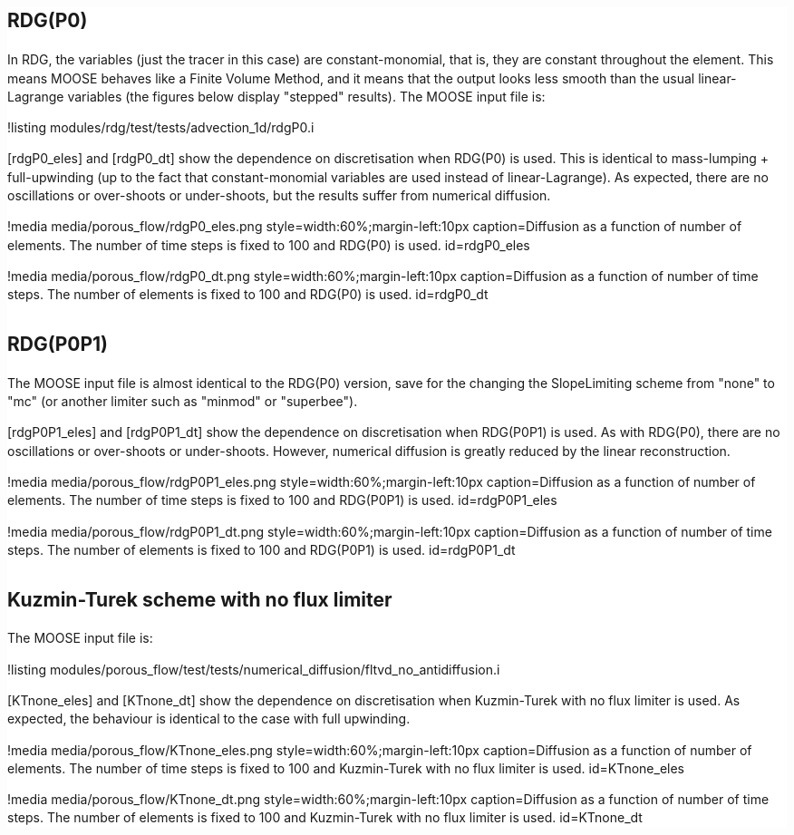 
## RDG(P0)

In RDG, the variables (just the tracer in this case) are constant-monomial, that is, they are constant throughout the element.  This means MOOSE behaves like a Finite Volume Method, and it means that the output looks less smooth than the usual linear-Lagrange variables (the figures below display "stepped" results).  The MOOSE input file is:

!listing modules/rdg/test/tests/advection_1d/rdgP0.i

[rdgP0_eles] and [rdgP0_dt] show the dependence on discretisation when RDG(P0) is used.  This is identical to mass-lumping + full-upwinding (up to the fact that constant-monomial variables are used instead of linear-Lagrange).  As expected, there are no oscillations or over-shoots or under-shoots, but the results suffer from numerical diffusion.

!media media/porous_flow/rdgP0_eles.png style=width:60%;margin-left:10px caption=Diffusion as a function of number of elements.  The number of time steps is fixed to 100 and RDG(P0) is used.  id=rdgP0_eles

!media media/porous_flow/rdgP0_dt.png style=width:60%;margin-left:10px caption=Diffusion as a function of number of time steps.  The number of elements is fixed to 100 and RDG(P0) is used.  id=rdgP0_dt


## RDG(P0P1)

The MOOSE input file is almost identical to the RDG(P0) version, save for the changing the SlopeLimiting scheme from "none" to "mc" (or another limiter such as "minmod" or "superbee").

[rdgP0P1_eles] and [rdgP0P1_dt] show the dependence on discretisation when RDG(P0P1) is used.  As with RDG(P0), there are no oscillations or over-shoots or under-shoots.  However, numerical diffusion is greatly reduced by the linear reconstruction.

!media media/porous_flow/rdgP0P1_eles.png style=width:60%;margin-left:10px caption=Diffusion as a function of number of elements.  The number of time steps is fixed to 100 and RDG(P0P1) is used.  id=rdgP0P1_eles

!media media/porous_flow/rdgP0P1_dt.png style=width:60%;margin-left:10px caption=Diffusion as a function of number of time steps.  The number of elements is fixed to 100 and RDG(P0P1) is used.  id=rdgP0P1_dt

## Kuzmin-Turek scheme with no flux limiter

The MOOSE input file is:

!listing modules/porous_flow/test/tests/numerical_diffusion/fltvd_no_antidiffusion.i

[KTnone_eles] and [KTnone_dt] show the dependence on discretisation when Kuzmin-Turek with no flux limiter is used. As expected, the behaviour is identical to the case with full upwinding.

!media media/porous_flow/KTnone_eles.png style=width:60%;margin-left:10px caption=Diffusion as a function of number of elements.  The number of time steps is fixed to 100 and Kuzmin-Turek with no flux limiter is used.  id=KTnone_eles

!media media/porous_flow/KTnone_dt.png style=width:60%;margin-left:10px caption=Diffusion as a function of number of time steps.  The number of elements is fixed to 100 and Kuzmin-Turek with no flux limiter is used.  id=KTnone_dt
